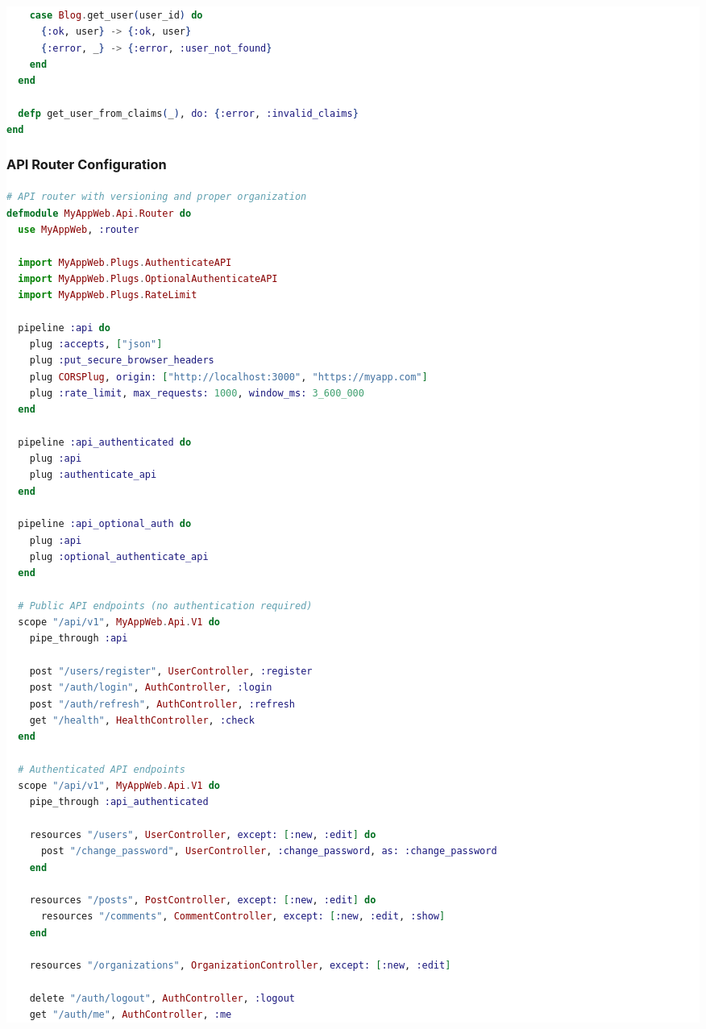 ```elixir
    case Blog.get_user(user_id) do
      {:ok, user} -> {:ok, user}
      {:error, _} -> {:error, :user_not_found}
    end
  end

  defp get_user_from_claims(_), do: {:error, :invalid_claims}
end
```

### API Router Configuration
```elixir
# API router with versioning and proper organization
defmodule MyAppWeb.Api.Router do
  use MyAppWeb, :router

  import MyAppWeb.Plugs.AuthenticateAPI
  import MyAppWeb.Plugs.OptionalAuthenticateAPI
  import MyAppWeb.Plugs.RateLimit

  pipeline :api do
    plug :accepts, ["json"]
    plug :put_secure_browser_headers
    plug CORSPlug, origin: ["http://localhost:3000", "https://myapp.com"]
    plug :rate_limit, max_requests: 1000, window_ms: 3_600_000
  end

  pipeline :api_authenticated do
    plug :api
    plug :authenticate_api
  end

  pipeline :api_optional_auth do
    plug :api
    plug :optional_authenticate_api
  end

  # Public API endpoints (no authentication required)
  scope "/api/v1", MyAppWeb.Api.V1 do
    pipe_through :api

    post "/users/register", UserController, :register
    post "/auth/login", AuthController, :login
    post "/auth/refresh", AuthController, :refresh
    get "/health", HealthController, :check
  end

  # Authenticated API endpoints
  scope "/api/v1", MyAppWeb.Api.V1 do
    pipe_through :api_authenticated

    resources "/users", UserController, except: [:new, :edit] do
      post "/change_password", UserController, :change_password, as: :change_password
    end

    resources "/posts", PostController, except: [:new, :edit] do
      resources "/comments", CommentController, except: [:new, :edit, :show]
    end

    resources "/organizations", OrganizationController, except: [:new, :edit]

    delete "/auth/logout", AuthController, :logout
    get "/auth/me", AuthController, :me
```